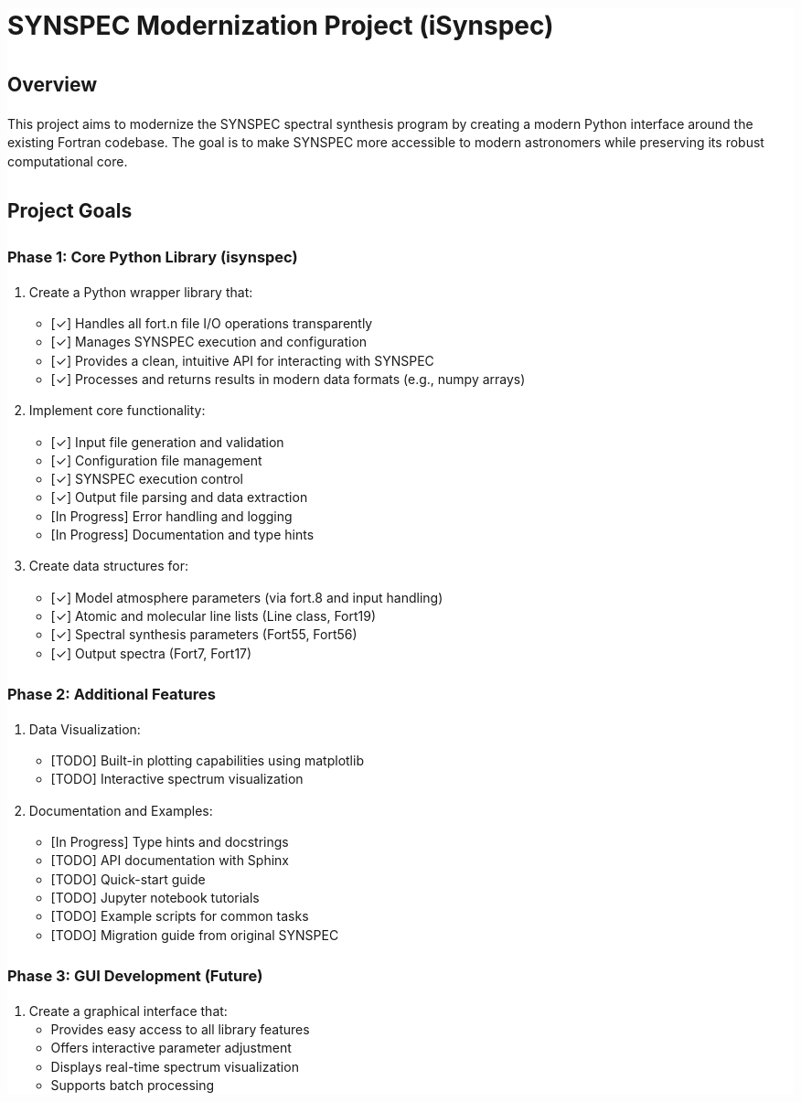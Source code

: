# SYNSPEC Modernization Project (iSynspec)

## Overview
This project aims to modernize the SYNSPEC spectral synthesis program by creating a modern Python interface around the existing Fortran codebase. The goal is to make SYNSPEC more accessible to modern astronomers while preserving its robust computational core.

## Project Goals

### Phase 1: Core Python Library (isynspec)
1. Create a Python wrapper library that:
   - [✓] Handles all fort.n file I/O operations transparently
   - [✓] Manages SYNSPEC execution and configuration
   - [✓] Provides a clean, intuitive API for interacting with SYNSPEC
   - [✓] Processes and returns results in modern data formats (e.g., numpy arrays)

2. Implement core functionality:
   - [✓] Input file generation and validation
   - [✓] Configuration file management
   - [✓] SYNSPEC execution control
   - [✓] Output file parsing and data extraction
   - [In Progress] Error handling and logging
   - [In Progress] Documentation and type hints

3. Create data structures for:
   - [✓] Model atmosphere parameters (via fort.8 and input handling)
   - [✓] Atomic and molecular line lists (Line class, Fort19)
   - [✓] Spectral synthesis parameters (Fort55, Fort56)
   - [✓] Output spectra (Fort7, Fort17)

### Phase 2: Additional Features
1. Data Visualization:
   - [TODO] Built-in plotting capabilities using matplotlib
   - [TODO] Interactive spectrum visualization

2. Documentation and Examples:
   - [In Progress] Type hints and docstrings
   - [TODO] API documentation with Sphinx
   - [TODO] Quick-start guide
   - [TODO] Jupyter notebook tutorials
   - [TODO] Example scripts for common tasks
   - [TODO] Migration guide from original SYNSPEC

### Phase 3: GUI Development (Future)
1. Create a graphical interface that:
   - Provides easy access to all library features
   - Offers interactive parameter adjustment
   - Displays real-time spectrum visualization
   - Supports batch processing
